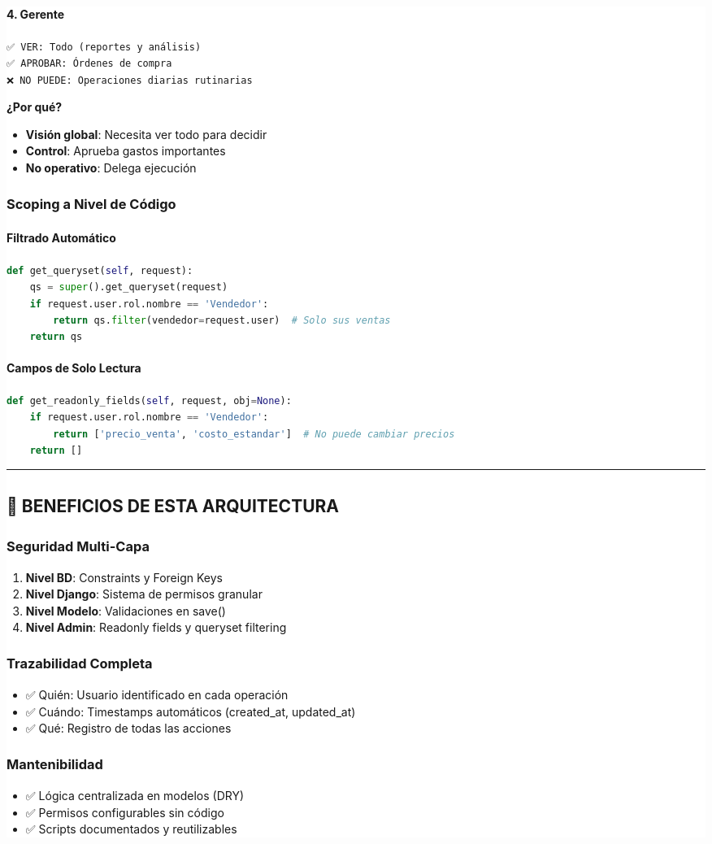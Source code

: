 #### 4. **Gerente**
```
✅ VER: Todo (reportes y análisis)
✅ APROBAR: Órdenes de compra
❌ NO PUEDE: Operaciones diarias rutinarias
```

**¿Por qué?**
- **Visión global**: Necesita ver todo para decidir
- **Control**: Aprueba gastos importantes
- **No operativo**: Delega ejecución

### Scoping a Nivel de Código

#### Filtrado Automático
```python
def get_queryset(self, request):
    qs = super().get_queryset(request)
    if request.user.rol.nombre == 'Vendedor':
        return qs.filter(vendedor=request.user)  # Solo sus ventas
    return qs
```

#### Campos de Solo Lectura
```python
def get_readonly_fields(self, request, obj=None):
    if request.user.rol.nombre == 'Vendedor':
        return ['precio_venta', 'costo_estandar']  # No puede cambiar precios
    return []
```

---

## 🎯 BENEFICIOS DE ESTA ARQUITECTURA

### Seguridad Multi-Capa
1. **Nivel BD**: Constraints y Foreign Keys
2. **Nivel Django**: Sistema de permisos granular
3. **Nivel Modelo**: Validaciones en save()
4. **Nivel Admin**: Readonly fields y queryset filtering

### Trazabilidad Completa
- ✅ Quién: Usuario identificado en cada operación
- ✅ Cuándo: Timestamps automáticos (created_at, updated_at)
- ✅ Qué: Registro de todas las acciones

### Mantenibilidad
- ✅ Lógica centralizada en modelos (DRY)
- ✅ Permisos configurables sin código
- ✅ Scripts documentados y reutilizables
